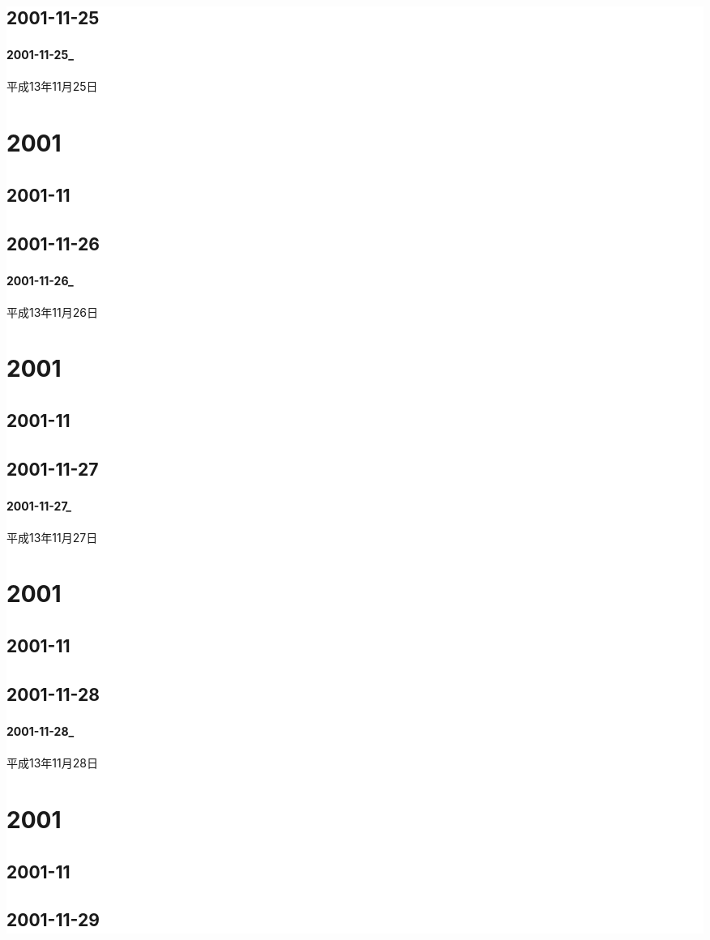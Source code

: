 ## 2001-11-25

#### 2001-11-25_

平成13年11月25日


# 2001

## 2001-11

## 2001-11-26

#### 2001-11-26_

平成13年11月26日


# 2001

## 2001-11

## 2001-11-27

#### 2001-11-27_

平成13年11月27日


# 2001

## 2001-11

## 2001-11-28

#### 2001-11-28_

平成13年11月28日


# 2001

## 2001-11

## 2001-11-29

